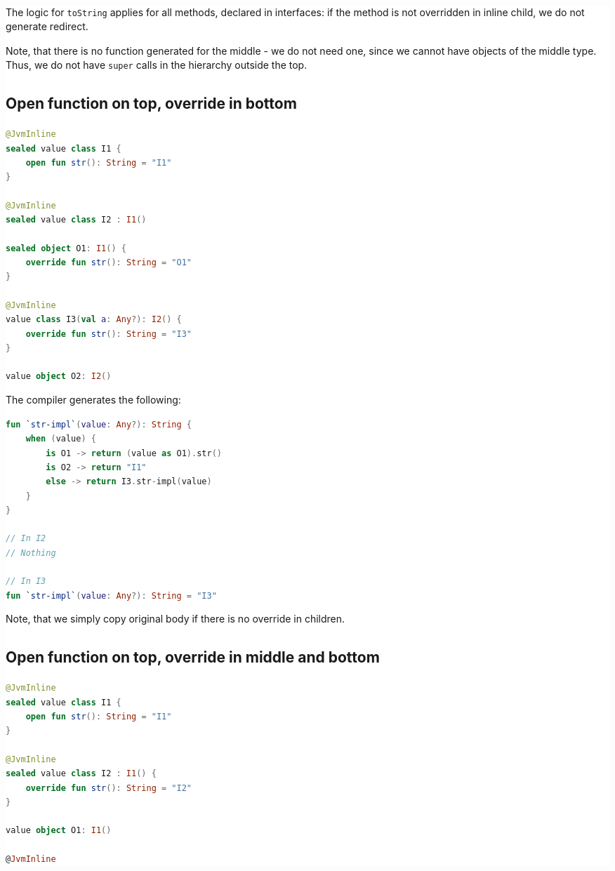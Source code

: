 The logic for `toString` applies for all methods, declared in interfaces: if the method is not overridden in inline child, we do not generate redirect.

Note, that there is no function generated for the middle - we do not need one,
since we cannot have objects of the middle type. Thus, we do not have `super`
calls in the hierarchy outside the top.

## Open function on top, override in bottom

```kotlin
@JvmInline
sealed value class I1 {
    open fun str(): String = "I1"
}

@JvmInline
sealed value class I2 : I1()

sealed object O1: I1() {
    override fun str(): String = "O1"
}

@JvmInline
value class I3(val a: Any?): I2() {
    override fun str(): String = "I3"
}

value object O2: I2()
```

The compiler generates the following:

```kotlin
fun `str-impl`(value: Any?): String {
    when (value) {
        is O1 -> return (value as O1).str()
        is O2 -> return "I1"
        else -> return I3.str-impl(value)
    }
}

// In I2
// Nothing

// In I3
fun `str-impl`(value: Any?): String = "I3"
```

Note, that we simply copy original body if there is no override in children.

## Open function on top, override in middle and bottom

```kotlin
@JvmInline
sealed value class I1 {
    open fun str(): String = "I1"
}

@JvmInline
sealed value class I2 : I1() {
    override fun str(): String = "I2"
}

value object O1: I1()

@JvmInline
```